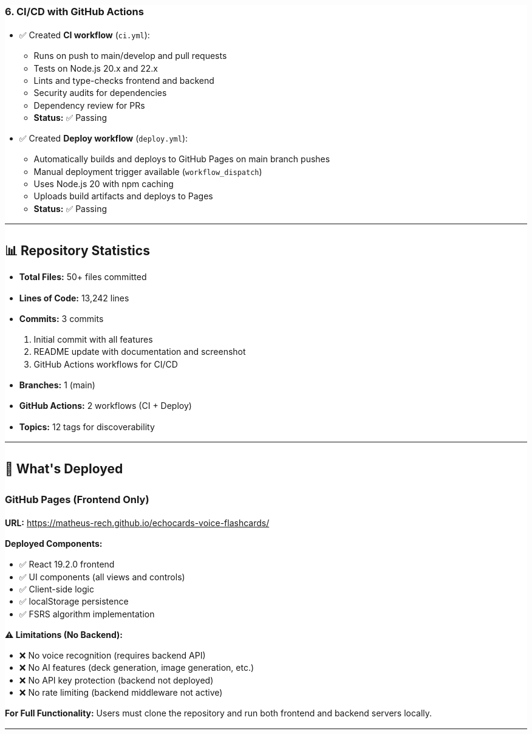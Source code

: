 ### 6. CI/CD with GitHub Actions
- ✅ Created **CI workflow** (`ci.yml`):
  - Runs on push to main/develop and pull requests
  - Tests on Node.js 20.x and 22.x
  - Lints and type-checks frontend and backend
  - Security audits for dependencies
  - Dependency review for PRs
  - **Status:** ✅ Passing

- ✅ Created **Deploy workflow** (`deploy.yml`):
  - Automatically builds and deploys to GitHub Pages on main branch pushes
  - Manual deployment trigger available (`workflow_dispatch`)
  - Uses Node.js 20 with npm caching
  - Uploads build artifacts and deploys to Pages
  - **Status:** ✅ Passing

---

## 📊 Repository Statistics

- **Total Files:** 50+ files committed
- **Lines of Code:** 13,242 lines
- **Commits:** 3 commits
  1. Initial commit with all features
  2. README update with documentation and screenshot
  3. GitHub Actions workflows for CI/CD

- **Branches:** 1 (main)
- **GitHub Actions:** 2 workflows (CI + Deploy)
- **Topics:** 12 tags for discoverability

---

## 🚀 What's Deployed

### GitHub Pages (Frontend Only)
**URL:** https://matheus-rech.github.io/echocards-voice-flashcards/

**Deployed Components:**
- ✅ React 19.2.0 frontend
- ✅ UI components (all views and controls)
- ✅ Client-side logic
- ✅ localStorage persistence
- ✅ FSRS algorithm implementation

**⚠️ Limitations (No Backend):**
- ❌ No voice recognition (requires backend API)
- ❌ No AI features (deck generation, image generation, etc.)
- ❌ No API key protection (backend not deployed)
- ❌ No rate limiting (backend middleware not active)

**For Full Functionality:** Users must clone the repository and run both frontend and backend servers locally.

---
